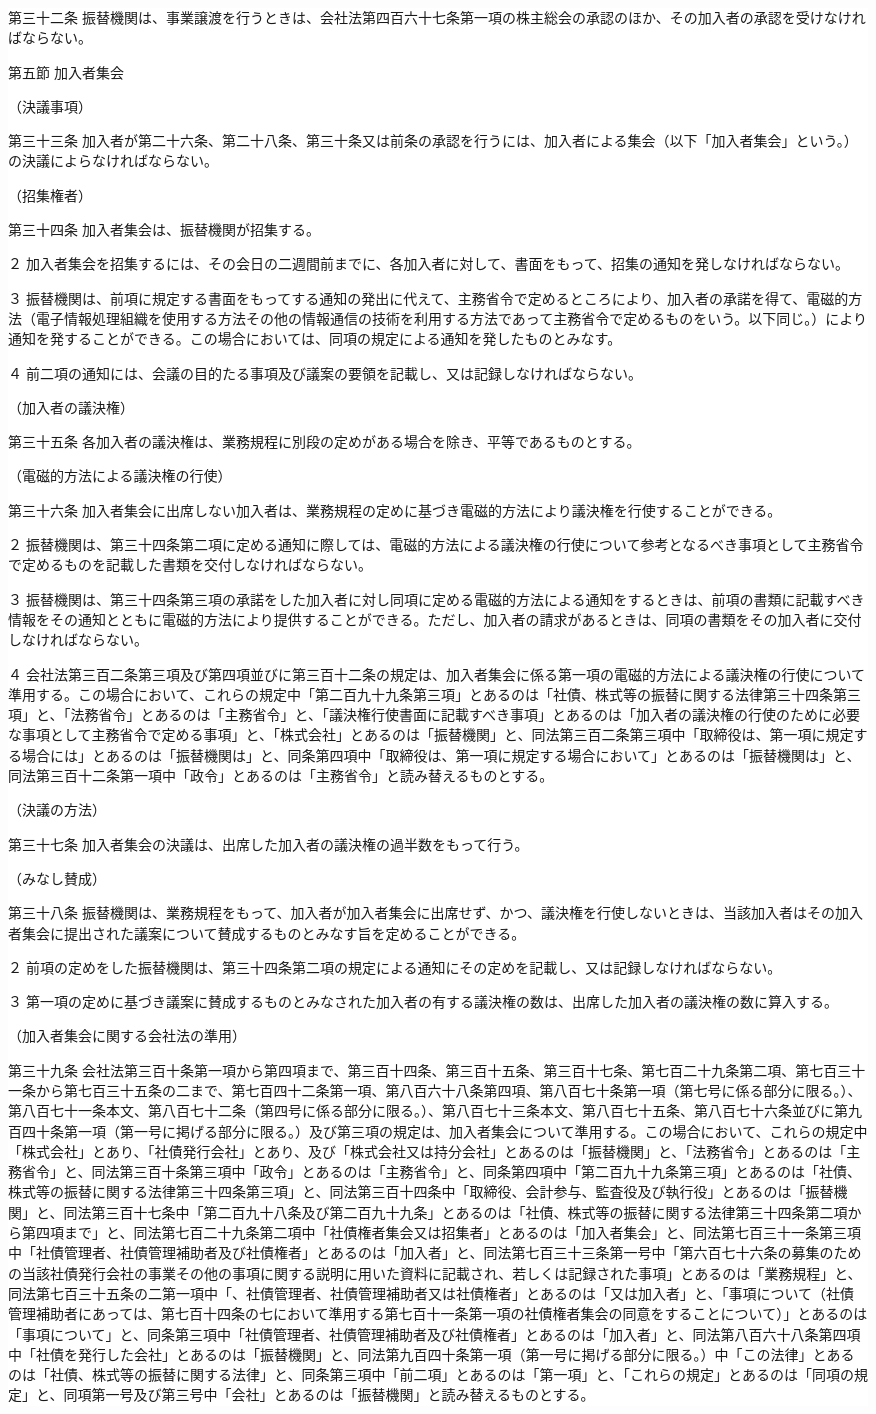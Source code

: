 第三十二条 振替機関は、事業譲渡を行うときは、会社法第四百六十七条第一項の株主総会の承認のほか、その加入者の承認を受けなければならない。

第五節 加入者集会

（決議事項）

第三十三条 加入者が第二十六条、第二十八条、第三十条又は前条の承認を行うには、加入者による集会（以下「加入者集会」という。）の決議によらなければならない。

（招集権者）

第三十四条 加入者集会は、振替機関が招集する。

２ 加入者集会を招集するには、その会日の二週間前までに、各加入者に対して、書面をもって、招集の通知を発しなければならない。

３ 振替機関は、前項に規定する書面をもってする通知の発出に代えて、主務省令で定めるところにより、加入者の承諾を得て、電磁的方法（電子情報処理組織を使用する方法その他の情報通信の技術を利用する方法であって主務省令で定めるものをいう。以下同じ。）により通知を発することができる。この場合においては、同項の規定による通知を発したものとみなす。

４ 前二項の通知には、会議の目的たる事項及び議案の要領を記載し、又は記録しなければならない。

（加入者の議決権）

第三十五条 各加入者の議決権は、業務規程に別段の定めがある場合を除き、平等であるものとする。

（電磁的方法による議決権の行使）

第三十六条 加入者集会に出席しない加入者は、業務規程の定めに基づき電磁的方法により議決権を行使することができる。

２ 振替機関は、第三十四条第二項に定める通知に際しては、電磁的方法による議決権の行使について参考となるべき事項として主務省令で定めるものを記載した書類を交付しなければならない。

３ 振替機関は、第三十四条第三項の承諾をした加入者に対し同項に定める電磁的方法による通知をするときは、前項の書類に記載すべき情報をその通知とともに電磁的方法により提供することができる。ただし、加入者の請求があるときは、同項の書類をその加入者に交付しなければならない。

４ 会社法第三百二条第三項及び第四項並びに第三百十二条の規定は、加入者集会に係る第一項の電磁的方法による議決権の行使について準用する。この場合において、これらの規定中「第二百九十九条第三項」とあるのは「社債、株式等の振替に関する法律第三十四条第三項」と、「法務省令」とあるのは「主務省令」と、「議決権行使書面に記載すべき事項」とあるのは「加入者の議決権の行使のために必要な事項として主務省令で定める事項」と、「株式会社」とあるのは「振替機関」と、同法第三百二条第三項中「取締役は、第一項に規定する場合には」とあるのは「振替機関は」と、同条第四項中「取締役は、第一項に規定する場合において」とあるのは「振替機関は」と、同法第三百十二条第一項中「政令」とあるのは「主務省令」と読み替えるものとする。

（決議の方法）

第三十七条 加入者集会の決議は、出席した加入者の議決権の過半数をもって行う。

（みなし賛成）

第三十八条 振替機関は、業務規程をもって、加入者が加入者集会に出席せず、かつ、議決権を行使しないときは、当該加入者はその加入者集会に提出された議案について賛成するものとみなす旨を定めることができる。

２ 前項の定めをした振替機関は、第三十四条第二項の規定による通知にその定めを記載し、又は記録しなければならない。

３ 第一項の定めに基づき議案に賛成するものとみなされた加入者の有する議決権の数は、出席した加入者の議決権の数に算入する。

（加入者集会に関する会社法の準用）

第三十九条 会社法第三百十条第一項から第四項まで、第三百十四条、第三百十五条、第三百十七条、第七百二十九条第二項、第七百三十一条から第七百三十五条の二まで、第七百四十二条第一項、第八百六十八条第四項、第八百七十条第一項（第七号に係る部分に限る。）、第八百七十一条本文、第八百七十二条（第四号に係る部分に限る。）、第八百七十三条本文、第八百七十五条、第八百七十六条並びに第九百四十条第一項（第一号に掲げる部分に限る。）及び第三項の規定は、加入者集会について準用する。この場合において、これらの規定中「株式会社」とあり、「社債発行会社」とあり、及び「株式会社又は持分会社」とあるのは「振替機関」と、「法務省令」とあるのは「主務省令」と、同法第三百十条第三項中「政令」とあるのは「主務省令」と、同条第四項中「第二百九十九条第三項」とあるのは「社債、株式等の振替に関する法律第三十四条第三項」と、同法第三百十四条中「取締役、会計参与、監査役及び執行役」とあるのは「振替機関」と、同法第三百十七条中「第二百九十八条及び第二百九十九条」とあるのは「社債、株式等の振替に関する法律第三十四条第二項から第四項まで」と、同法第七百二十九条第二項中「社債権者集会又は招集者」とあるのは「加入者集会」と、同法第七百三十一条第三項中「社債管理者、社債管理補助者及び社債権者」とあるのは「加入者」と、同法第七百三十三条第一号中「第六百七十六条の募集のための当該社債発行会社の事業その他の事項に関する説明に用いた資料に記載され、若しくは記録された事項」とあるのは「業務規程」と、同法第七百三十五条の二第一項中「、社債管理者、社債管理補助者又は社債権者」とあるのは「又は加入者」と、「事項について（社債管理補助者にあっては、第七百十四条の七において準用する第七百十一条第一項の社債権者集会の同意をすることについて）」とあるのは「事項について」と、同条第三項中「社債管理者、社債管理補助者及び社債権者」とあるのは「加入者」と、同法第八百六十八条第四項中「社債を発行した会社」とあるのは「振替機関」と、同法第九百四十条第一項（第一号に掲げる部分に限る。）中「この法律」とあるのは「社債、株式等の振替に関する法律」と、同条第三項中「前二項」とあるのは「第一項」と、「これらの規定」とあるのは「同項の規定」と、同項第一号及び第三号中「会社」とあるのは「振替機関」と読み替えるものとする。

